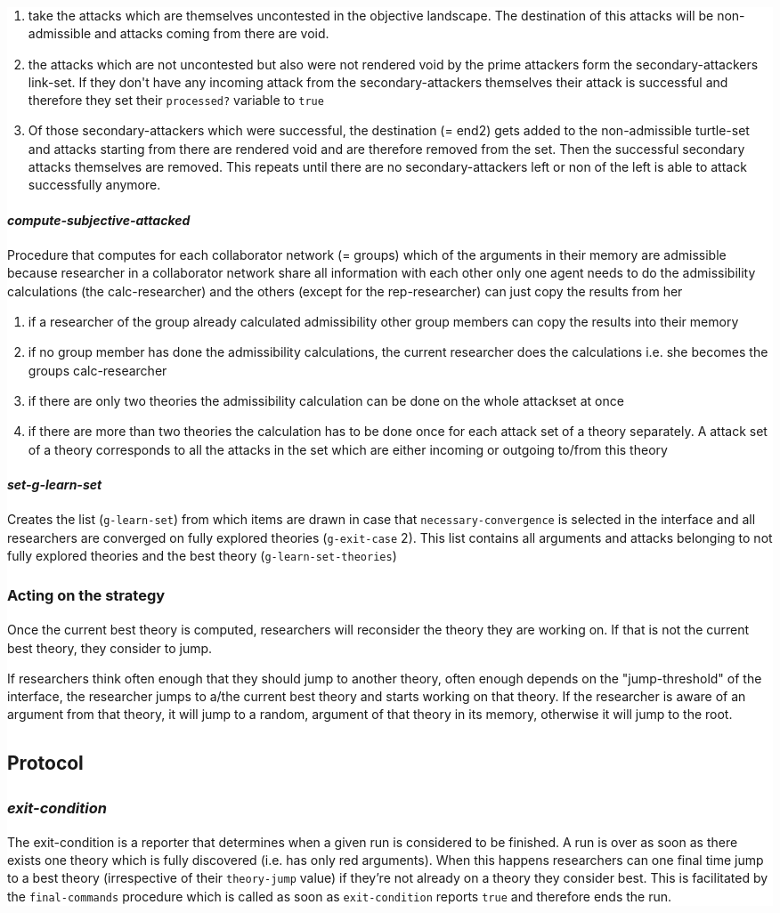 1. take the attacks which are themselves uncontested in the objective landscape. The destination of this attacks will be non-admissible and attacks coming from there are void.

2. the attacks which are not uncontested but also were not rendered void by the prime attackers form the secondary-attackers link-set. If they don't have any incoming attack from the secondary-attackers themselves their attack is successful and therefore they set their `processed?` variable to `true`

 3. Of those secondary-attackers which were successful, the destination (= end2) gets added to the non-admissible turtle-set and attacks starting from there are rendered void and are therefore removed from the set. Then the successful secondary attacks themselves are removed. This repeats until there are no secondary-attackers left or non of the left is able to attack successfully anymore.

#### _compute-subjective-attacked_

Procedure that computes for each collaborator network (= groups) which of the arguments in their memory are admissible because researcher in a collaborator network share all information with each other only one agent needs to do the admissibility calculations (the calc-researcher) and the others (except for the rep-researcher) can just copy the results from her

1. if a researcher of the group already calculated admissibility other group members can copy the results into their memory

2. if no group member has done the admissibility calculations, the current researcher does the calculations i.e. she becomes the groups calc-researcher

3. if there are only two theories the admissibility calculation can be done on the whole attackset at once

4. if there are more than two theories the calculation has to be done once for each attack set of a theory separately. A attack set of a theory corresponds to all the attacks in the set which are either incoming or outgoing to/from this theory

#### _set-g-learn-set_

Creates the list (`g-learn-set`) from which items are drawn in case that `necessary-convergence` is selected in the interface and all researchers are converged on fully explored theories (`g-exit-case` 2). This list contains all arguments and attacks belonging to not fully explored theories and the best theory (`g-learn-set-theories`)

### Acting on the strategy

Once the current best theory is computed, researchers will reconsider the theory they are working on. If that is not the current best theory, they consider to jump.

If researchers think often enough that they should jump to another theory, often enough depends on the "jump-threshold" of the interface, the researcher jumps to a/the current best theory and starts working on that theory. If the researcher is aware of an argument from that theory, it will jump to a random, argument of that theory in its memory, otherwise it will jump to the root.

## Protocol

### _exit-condition_

 The exit-condition is a reporter that determines when a given run is considered to be finished. A run is over as soon as there exists one theory which is fully discovered (i.e. has only red arguments). When this happens researchers can one final time jump to a best theory (irrespective of their `theory-jump` value) if they’re not already on a theory they consider best. This is facilitated by the `final-commands` procedure which is called as soon as `exit-condition` reports `true` and therefore ends the run.

